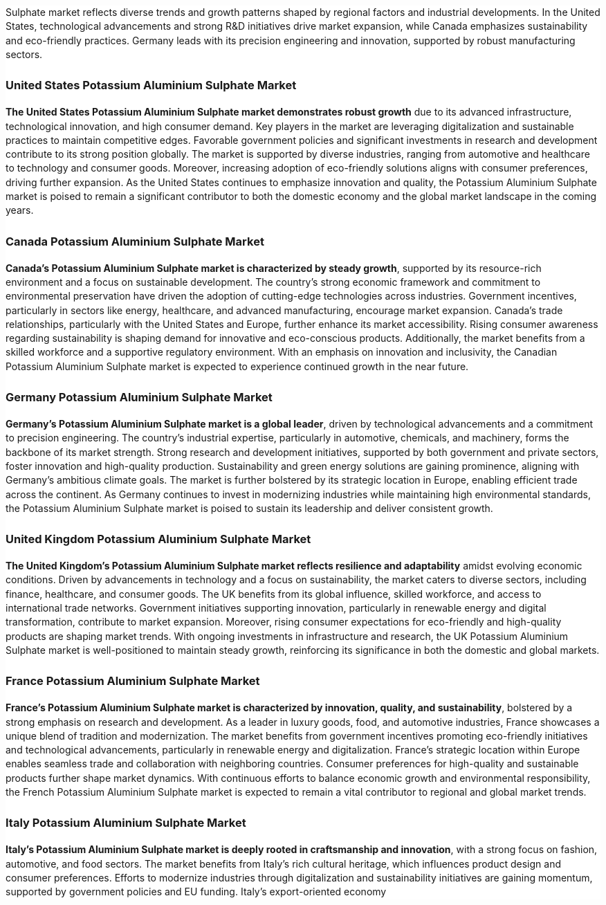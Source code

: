 Sulphate market reflects diverse trends and growth patterns shaped by regional factors and industrial developments. In the United States, technological advancements and strong R&amp;D initiatives drive market expansion, while Canada emphasizes sustainability and eco-friendly practices. Germany leads with its precision engineering and innovation, supported by robust manufacturing sectors.</span></em></p></blockquote><h3><strong>United States Potassium Aluminium Sulphate Market</strong></h3><p><strong>The United States Potassium Aluminium Sulphate market demonstrates robust growth</strong> due to its advanced infrastructure, technological innovation, and high consumer demand. Key players in the market are leveraging digitalization and sustainable practices to maintain competitive edges. Favorable government policies and significant investments in research and development contribute to its strong position globally. The market is supported by diverse industries, ranging from automotive and healthcare to technology and consumer goods. Moreover, increasing adoption of eco-friendly solutions aligns with consumer preferences, driving further expansion. As the United States continues to emphasize innovation and quality, the Potassium Aluminium Sulphate market is poised to remain a significant contributor to both the domestic economy and the global market landscape in the coming years.</p><h3><strong>Canada Potassium Aluminium Sulphate Market</strong></h3><p><strong>Canada&rsquo;s Potassium Aluminium Sulphate market is characterized by steady growth</strong>, supported by its resource-rich environment and a focus on sustainable development. The country&rsquo;s strong economic framework and commitment to environmental preservation have driven the adoption of cutting-edge technologies across industries. Government incentives, particularly in sectors like energy, healthcare, and advanced manufacturing, encourage market expansion. Canada&rsquo;s trade relationships, particularly with the United States and Europe, further enhance its market accessibility. Rising consumer awareness regarding sustainability is shaping demand for innovative and eco-conscious products. Additionally, the market benefits from a skilled workforce and a supportive regulatory environment. With an emphasis on innovation and inclusivity, the Canadian Potassium Aluminium Sulphate market is expected to experience continued growth in the near future.</p><h3><strong>Germany Potassium Aluminium Sulphate Market</strong></h3><p><strong>Germany&rsquo;s Potassium Aluminium Sulphate market is a global leader</strong>, driven by technological advancements and a commitment to precision engineering. The country&rsquo;s industrial expertise, particularly in automotive, chemicals, and machinery, forms the backbone of its market strength. Strong research and development initiatives, supported by both government and private sectors, foster innovation and high-quality production. Sustainability and green energy solutions are gaining prominence, aligning with Germany&rsquo;s ambitious climate goals. The market is further bolstered by its strategic location in Europe, enabling efficient trade across the continent. As Germany continues to invest in modernizing industries while maintaining high environmental standards, the Potassium Aluminium Sulphate market is poised to sustain its leadership and deliver consistent growth.</p><h3><strong>United Kingdom Potassium Aluminium Sulphate Market</strong></h3><p><strong>The United Kingdom&rsquo;s Potassium Aluminium Sulphate market reflects resilience and adaptability</strong> amidst evolving economic conditions. Driven by advancements in technology and a focus on sustainability, the market caters to diverse sectors, including finance, healthcare, and consumer goods. The UK benefits from its global influence, skilled workforce, and access to international trade networks. Government initiatives supporting innovation, particularly in renewable energy and digital transformation, contribute to market expansion. Moreover, rising consumer expectations for eco-friendly and high-quality products are shaping market trends. With ongoing investments in infrastructure and research, the UK Potassium Aluminium Sulphate market is well-positioned to maintain steady growth, reinforcing its significance in both the domestic and global markets.</p><h3><strong>France Potassium Aluminium Sulphate Market</strong></h3><p><strong>France&rsquo;s Potassium Aluminium Sulphate market is characterized by innovation, quality, and sustainability</strong>, bolstered by a strong emphasis on research and development. As a leader in luxury goods, food, and automotive industries, France showcases a unique blend of tradition and modernization. The market benefits from government incentives promoting eco-friendly initiatives and technological advancements, particularly in renewable energy and digitalization. France&rsquo;s strategic location within Europe enables seamless trade and collaboration with neighboring countries. Consumer preferences for high-quality and sustainable products further shape market dynamics. With continuous efforts to balance economic growth and environmental responsibility, the French Potassium Aluminium Sulphate market is expected to remain a vital contributor to regional and global market trends.</p><h3><strong>Italy Potassium Aluminium Sulphate Market</strong></h3><p><strong>Italy&rsquo;s Potassium Aluminium Sulphate market is deeply rooted in craftsmanship and innovation</strong>, with a strong focus on fashion, automotive, and food sectors. The market benefits from Italy&rsquo;s rich cultural heritage, which influences product design and consumer preferences. Efforts to modernize industries through digitalization and sustainability initiatives are gaining momentum, supported by government policies and EU funding. Italy&rsquo;s export-oriented economy